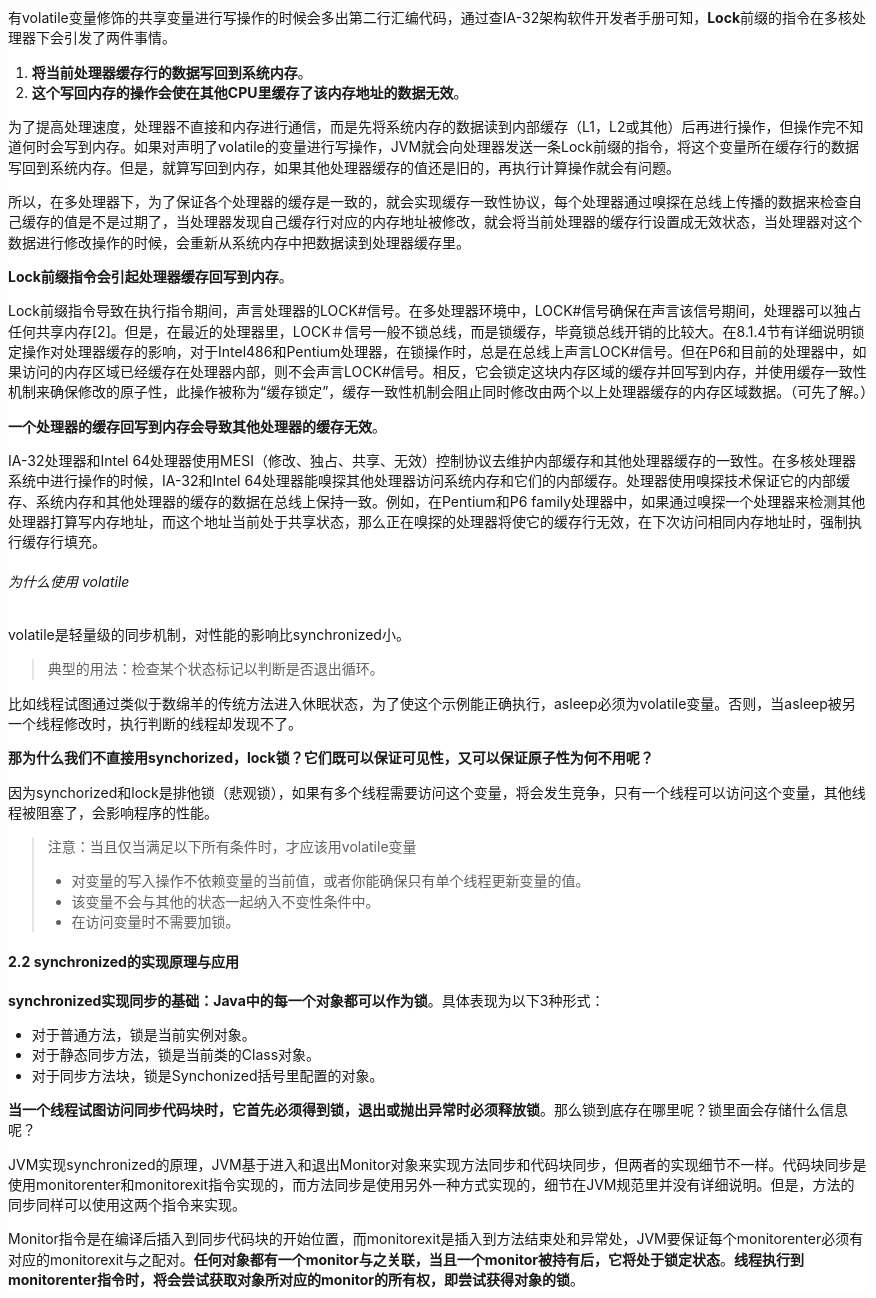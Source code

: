 有volatile变量修饰的共享变量进行写操作的时候会多出第二行汇编代码，通过查IA-32架构软件开发者手册可知，**Lock**前缀的指令在多核处理器下会引发了两件事情。

1. **将当前处理器缓存行的数据写回到系统内存**。
2. **这个写回内存的操作会使在其他CPU里缓存了该内存地址的数据无效**。

为了提高处理速度，处理器不直接和内存进行通信，而是先将系统内存的数据读到内部缓存（L1，L2或其他）后再进行操作，但操作完不知道何时会写到内存。如果对声明了volatile的变量进行写操作，JVM就会向处理器发送一条Lock前缀的指令，将这个变量所在缓存行的数据写回到系统内存。但是，就算写回到内存，如果其他处理器缓存的值还是旧的，再执行计算操作就会有问题。

所以，在多处理器下，为了保证各个处理器的缓存是一致的，就会实现缓存一致性协议，每个处理器通过嗅探在总线上传播的数据来检查自己缓存的值是不是过期了，当处理器发现自己缓存行对应的内存地址被修改，就会将当前处理器的缓存行设置成无效状态，当处理器对这个数据进行修改操作的时候，会重新从系统内存中把数据读到处理器缓存里。

 **Lock前缀指令会引起处理器缓存回写到内存**。

Lock前缀指令导致在执行指令期间，声言处理器的LOCK#信号。在多处理器环境中，LOCK#信号确保在声言该信号期间，处理器可以独占任何共享内存[2]。但是，在最近的处理器里，LOCK＃信号一般不锁总线，而是锁缓存，毕竟锁总线开销的比较大。在8.1.4节有详细说明锁定操作对处理器缓存的影响，对于Intel486和Pentium处理器，在锁操作时，总是在总线上声言LOCK#信号。但在P6和目前的处理器中，如果访问的内存区域已经缓存在处理器内部，则不会声言LOCK#信号。相反，它会锁定这块内存区域的缓存并回写到内存，并使用缓存一致性机制来确保修改的原子性，此操作被称为“缓存锁定”，缓存一致性机制会阻止同时修改由两个以上处理器缓存的内存区域数据。（可先了解。）  

 **一个处理器的缓存回写到内存会导致其他处理器的缓存无效**。  

IA-32处理器和Intel 64处理器使用MESI（修改、独占、共享、无效）控制协议去维护内部缓存和其他处理器缓存的一致性。在多核处理器系统中进行操作的时候，IA-32和Intel 64处理器能嗅探其他处理器访问系统内存和它们的内部缓存。处理器使用嗅探技术保证它的内部缓存、系统内存和其他处理器的缓存的数据在总线上保持一致。例如，在Pentium和P6 family处理器中，如果通过嗅探一个处理器来检测其他处理器打算写内存地址，而这个地址当前处于共享状态，那么正在嗅探的处理器将使它的缓存行无效，在下次访问相同内存地址时，强制执行缓存行填充。

###### 为什么使用 volatile 

volatile是轻量级的同步机制，对性能的影响比synchronized小。

> 典型的用法：检查某个状态标记以判断是否退出循环。

比如线程试图通过类似于数绵羊的传统方法进入休眠状态，为了使这个示例能正确执行，asleep必须为volatile变量。否则，当asleep被另一个线程修改时，执行判断的线程却发现不了。

**那为什么我们不直接用synchorized，lock锁？它们既可以保证可见性，又可以保证原子性为何不用呢？**

因为synchorized和lock是排他锁（悲观锁），如果有多个线程需要访问这个变量，将会发生竞争，只有一个线程可以访问这个变量，其他线程被阻塞了，会影响程序的性能。

> 注意：当且仅当满足以下所有条件时，才应该用volatile变量
>
> - 对变量的写入操作不依赖变量的当前值，或者你能确保只有单个线程更新变量的值。
> - 该变量不会与其他的状态一起纳入不变性条件中。
> - 在访问变量时不需要加锁。



#### 2.2 synchronized的实现原理与应用

**synchronized实现同步的基础：Java中的每一个对象都可以作为锁**。具体表现为以下3种形式：

- 对于普通方法，锁是当前实例对象。
- 对于静态同步方法，锁是当前类的Class对象。
- 对于同步方法块，锁是Synchonized括号里配置的对象。

**当一个线程试图访问同步代码块时，它首先必须得到锁，退出或抛出异常时必须释放锁**。那么锁到底存在哪里呢？锁里面会存储什么信息呢？

JVM实现synchronized的原理，JVM基于进入和退出Monitor对象来实现方法同步和代码块同步，但两者的实现细节不一样。代码块同步是使用monitorenter和monitorexit指令实现的，而方法同步是使用另外一种方式实现的，细节在JVM规范里并没有详细说明。但是，方法的同步同样可以使用这两个指令来实现。

Monitor指令是在编译后插入到同步代码块的开始位置，而monitorexit是插入到方法结束处和异常处，JVM要保证每个monitorenter必须有对应的monitorexit与之配对。**任何对象都有一个monitor与之关联，当且一个monitor被持有后，它将处于锁定状态**。**线程执行到monitorenter指令时，将会尝试获取对象所对应的monitor的所有权，即尝试获得对象的锁**。
